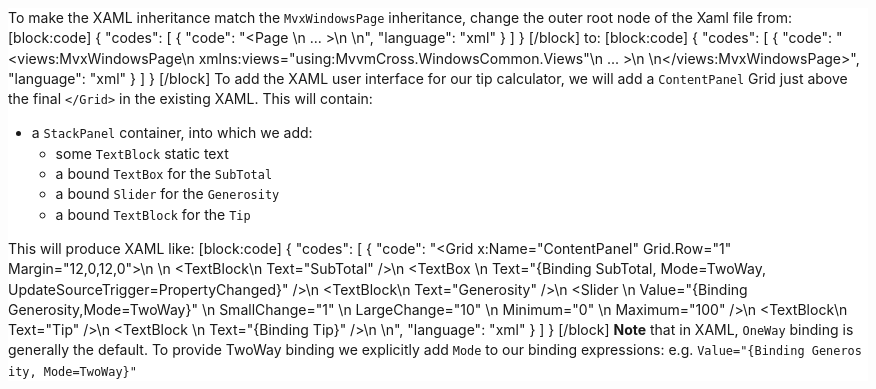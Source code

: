 To make the XAML inheritance match the `MvxWindowsPage` inheritance, change the outer root node of the Xaml file from:
[block:code]
{
  "codes": [
    {
      "code": "<Page \n    ... >\n    <!-- content -->\n</Page>",
      "language": "xml"
    }
  ]
}
[/block]
to:
[block:code]
{
  "codes": [
    {
      "code": "<views:MvxWindowsPage\n    xmlns:views=\"using:MvvmCross.WindowsCommon.Views\"\n    ... >\n    <!-- content -->\n</views:MvxWindowsPage>",
      "language": "xml"
    }
  ]
}
[/block]
To add the XAML user interface for our tip calculator, we will add a `ContentPanel` Grid just above the final `</Grid>` in the existing XAML.  This will contain:

* a `StackPanel` container, into which we add:
  * some `TextBlock` static text
  * a bound `TextBox` for the `SubTotal`
  * a bound `Slider` for the `Generosity`
  * a bound `TextBlock` for the `Tip`

This will produce XAML like:
[block:code]
{
  "codes": [
    {
      "code": "<Grid x:Name=\"ContentPanel\" Grid.Row=\"1\" Margin=\"12,0,12,0\">\n    <StackPanel>\n        <TextBlock\n            Text=\"SubTotal\" />\n        <TextBox \n            Text=\"{Binding SubTotal, Mode=TwoWay, UpdateSourceTrigger=PropertyChanged}\" />\n        <TextBlock\n            Text=\"Generosity\" />\n        <Slider \n            Value=\"{Binding Generosity,Mode=TwoWay}\" \n            SmallChange=\"1\" \n            LargeChange=\"10\" \n            Minimum=\"0\" \n            Maximum=\"100\" />\n        <TextBlock\n            Text=\"Tip\" />\n        <TextBlock \n            Text=\"{Binding Tip}\" />\n    </StackPanel>\n</Grid>",
      "language": "xml"
    }
  ]
}
[/block]
**Note** that in XAML, `OneWay` binding is generally the default. To provide TwoWay binding we explicitly add `Mode` to our binding expressions: e.g. `Value="{Binding Generosity, Mode=TwoWay}"`
